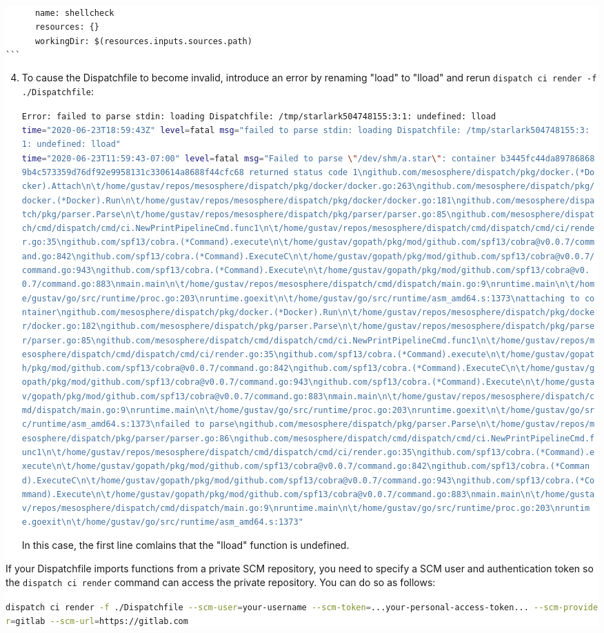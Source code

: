           name: shellcheck
          resources: {}
          workingDir: $(resources.inputs.sources.path)
    ```

4. To cause the Dispatchfile to become invalid, introduce an error by renaming "load" to "lload" and rerun `dispatch ci render -f ./Dispatchfile`:

    ```bash
    Error: failed to parse stdin: loading Dispatchfile: /tmp/starlark504748155:3:1: undefined: lload
    time="2020-06-23T18:59:43Z" level=fatal msg="failed to parse stdin: loading Dispatchfile: /tmp/starlark504748155:3:1: undefined: lload"
    time="2020-06-23T11:59:43-07:00" level=fatal msg="Failed to parse \"/dev/shm/a.star\": container b3445fc44da897868689b4c573359d76df92e9958131c330614a8688f44cfc68 returned status code 1\ngithub.com/mesosphere/dispatch/pkg/docker.(*Docker).Attach\n\t/home/gustav/repos/mesosphere/dispatch/pkg/docker/docker.go:263\ngithub.com/mesosphere/dispatch/pkg/docker.(*Docker).Run\n\t/home/gustav/repos/mesosphere/dispatch/pkg/docker/docker.go:181\ngithub.com/mesosphere/dispatch/pkg/parser.Parse\n\t/home/gustav/repos/mesosphere/dispatch/pkg/parser/parser.go:85\ngithub.com/mesosphere/dispatch/cmd/dispatch/cmd/ci.NewPrintPipelineCmd.func1\n\t/home/gustav/repos/mesosphere/dispatch/cmd/dispatch/cmd/ci/render.go:35\ngithub.com/spf13/cobra.(*Command).execute\n\t/home/gustav/gopath/pkg/mod/github.com/spf13/cobra@v0.0.7/command.go:842\ngithub.com/spf13/cobra.(*Command).ExecuteC\n\t/home/gustav/gopath/pkg/mod/github.com/spf13/cobra@v0.0.7/command.go:943\ngithub.com/spf13/cobra.(*Command).Execute\n\t/home/gustav/gopath/pkg/mod/github.com/spf13/cobra@v0.0.7/command.go:883\nmain.main\n\t/home/gustav/repos/mesosphere/dispatch/cmd/dispatch/main.go:9\nruntime.main\n\t/home/gustav/go/src/runtime/proc.go:203\nruntime.goexit\n\t/home/gustav/go/src/runtime/asm_amd64.s:1373\nattaching to container\ngithub.com/mesosphere/dispatch/pkg/docker.(*Docker).Run\n\t/home/gustav/repos/mesosphere/dispatch/pkg/docker/docker.go:182\ngithub.com/mesosphere/dispatch/pkg/parser.Parse\n\t/home/gustav/repos/mesosphere/dispatch/pkg/parser/parser.go:85\ngithub.com/mesosphere/dispatch/cmd/dispatch/cmd/ci.NewPrintPipelineCmd.func1\n\t/home/gustav/repos/mesosphere/dispatch/cmd/dispatch/cmd/ci/render.go:35\ngithub.com/spf13/cobra.(*Command).execute\n\t/home/gustav/gopath/pkg/mod/github.com/spf13/cobra@v0.0.7/command.go:842\ngithub.com/spf13/cobra.(*Command).ExecuteC\n\t/home/gustav/gopath/pkg/mod/github.com/spf13/cobra@v0.0.7/command.go:943\ngithub.com/spf13/cobra.(*Command).Execute\n\t/home/gustav/gopath/pkg/mod/github.com/spf13/cobra@v0.0.7/command.go:883\nmain.main\n\t/home/gustav/repos/mesosphere/dispatch/cmd/dispatch/main.go:9\nruntime.main\n\t/home/gustav/go/src/runtime/proc.go:203\nruntime.goexit\n\t/home/gustav/go/src/runtime/asm_amd64.s:1373\nfailed to parse\ngithub.com/mesosphere/dispatch/pkg/parser.Parse\n\t/home/gustav/repos/mesosphere/dispatch/pkg/parser/parser.go:86\ngithub.com/mesosphere/dispatch/cmd/dispatch/cmd/ci.NewPrintPipelineCmd.func1\n\t/home/gustav/repos/mesosphere/dispatch/cmd/dispatch/cmd/ci/render.go:35\ngithub.com/spf13/cobra.(*Command).execute\n\t/home/gustav/gopath/pkg/mod/github.com/spf13/cobra@v0.0.7/command.go:842\ngithub.com/spf13/cobra.(*Command).ExecuteC\n\t/home/gustav/gopath/pkg/mod/github.com/spf13/cobra@v0.0.7/command.go:943\ngithub.com/spf13/cobra.(*Command).Execute\n\t/home/gustav/gopath/pkg/mod/github.com/spf13/cobra@v0.0.7/command.go:883\nmain.main\n\t/home/gustav/repos/mesosphere/dispatch/cmd/dispatch/main.go:9\nruntime.main\n\t/home/gustav/go/src/runtime/proc.go:203\nruntime.goexit\n\t/home/gustav/go/src/runtime/asm_amd64.s:1373"
    ```

    In this case, the first line comlains that the "lload" function is undefined.

If your Dispatchfile imports functions from a private SCM repository, you need to specify a SCM user and authentication token so the `dispatch ci render` command can access the private repository. You can do so as follows:

```bash
dispatch ci render -f ./Dispatchfile --scm-user=your-username --scm-token=...your-personal-access-token... --scm-provider=gitlab --scm-url=https://gitlab.com
```
